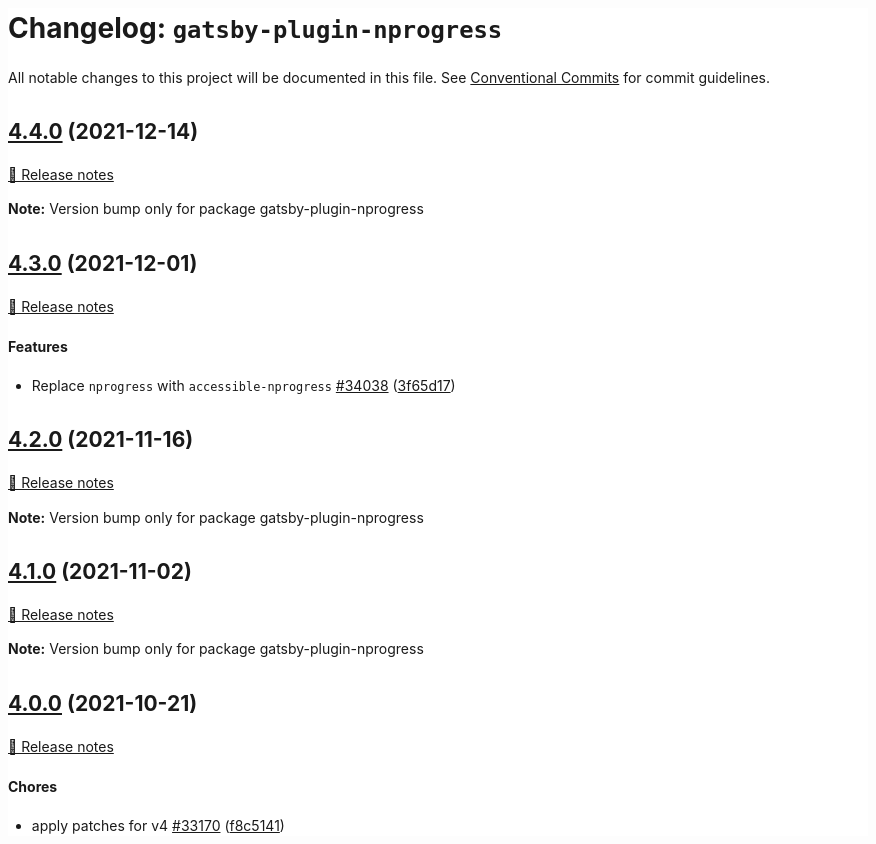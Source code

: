 # Changelog: `gatsby-plugin-nprogress`

All notable changes to this project will be documented in this file.
See [Conventional Commits](https://conventionalcommits.org) for commit guidelines.

## [4.4.0](https://github.com/gatsbyjs/gatsby/commits/gatsby-plugin-nprogress@4.4.0/packages/gatsby-plugin-nprogress) (2021-12-14)

[🧾 Release notes](https://www.gatsbyjs.com/docs/reference/release-notes/v4.4)

**Note:** Version bump only for package gatsby-plugin-nprogress

## [4.3.0](https://github.com/gatsbyjs/gatsby/commits/gatsby-plugin-nprogress@4.3.0/packages/gatsby-plugin-nprogress) (2021-12-01)

[🧾 Release notes](https://www.gatsbyjs.com/docs/reference/release-notes/v4.3)

#### Features

- Replace `nprogress` with `accessible-nprogress` [#34038](https://github.com/gatsbyjs/gatsby/issues/34038) ([3f65d17](https://github.com/gatsbyjs/gatsby/commit/3f65d17d17aa17a3253abfe00c6521910b48e4b7))

## [4.2.0](https://github.com/gatsbyjs/gatsby/commits/gatsby-plugin-nprogress@4.2.0/packages/gatsby-plugin-nprogress) (2021-11-16)

[🧾 Release notes](https://www.gatsbyjs.com/docs/reference/release-notes/v4.2)

**Note:** Version bump only for package gatsby-plugin-nprogress

## [4.1.0](https://github.com/gatsbyjs/gatsby/commits/gatsby-plugin-nprogress@4.1.0/packages/gatsby-plugin-nprogress) (2021-11-02)

[🧾 Release notes](https://www.gatsbyjs.com/docs/reference/release-notes/v4.1)

**Note:** Version bump only for package gatsby-plugin-nprogress

## [4.0.0](https://github.com/gatsbyjs/gatsby/commits/gatsby-plugin-nprogress@4.0.0/packages/gatsby-plugin-nprogress) (2021-10-21)

[🧾 Release notes](https://www.gatsbyjs.com/docs/reference/release-notes/v4.0)

#### Chores

- apply patches for v4 [#33170](https://github.com/gatsbyjs/gatsby/issues/33170) ([f8c5141](https://github.com/gatsbyjs/gatsby/commit/f8c5141bf72108a53338fd01514522ae7a1b37bf))
